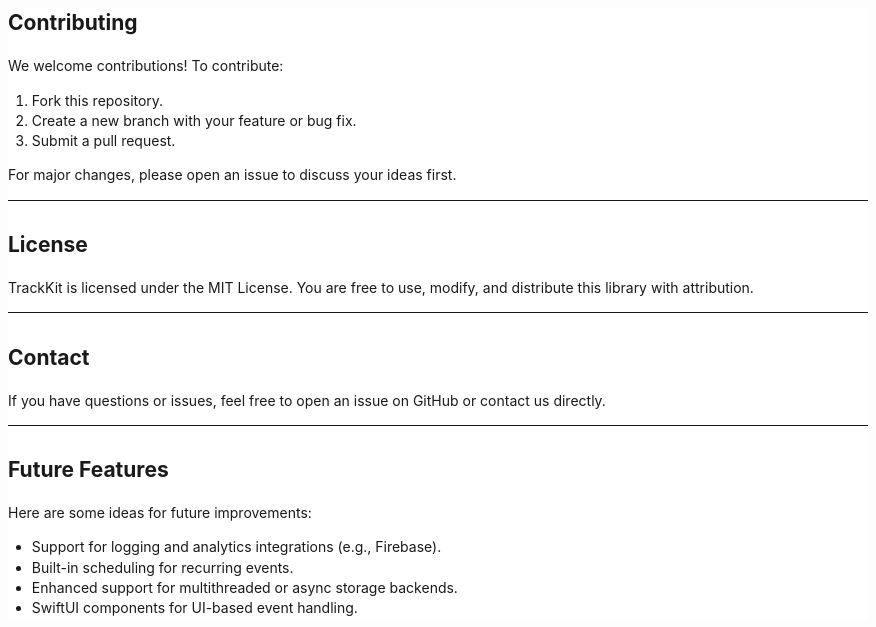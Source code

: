 
## Contributing

We welcome contributions! To contribute:

1. Fork this repository.
2. Create a new branch with your feature or bug fix.
3. Submit a pull request.

For major changes, please open an issue to discuss your ideas first.

---

## License

TrackKit is licensed under the MIT License. You are free to use, modify, and distribute this library with attribution.

---

## Contact

If you have questions or issues, feel free to open an issue on GitHub or contact us directly.

---

## Future Features

Here are some ideas for future improvements:

- Support for logging and analytics integrations (e.g., Firebase).
- Built-in scheduling for recurring events.
- Enhanced support for multithreaded or async storage backends.
- SwiftUI components for UI-based event handling.